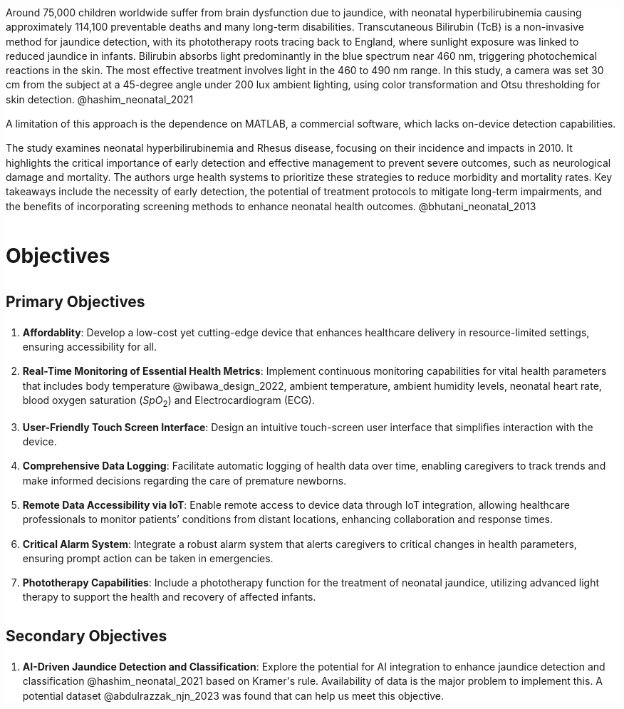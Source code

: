Around 75,000 children worldwide suffer from brain dysfunction due to jaundice, with neonatal hyperbilirubinemia causing approximately 114,100 preventable deaths and many long-term disabilities. Transcutaneous Bilirubin (TcB) is a non-invasive method for jaundice detection, with its phototherapy roots tracing back to England, where sunlight exposure was linked to reduced jaundice in infants. Bilirubin absorbs light predominantly in the blue spectrum near 460 nm, triggering photochemical reactions in the skin. The most effective treatment involves light in the 460 to 490 nm range. In this study, a camera was set 30 cm from the subject at a 45-degree angle under 200 lux ambient lighting, using color transformation and Otsu thresholding for skin detection. @hashim_neonatal_2021

A limitation of this approach is the dependence on MATLAB, a commercial software, which lacks on-device detection capabilities.

The study examines neonatal hyperbilirubinemia and Rhesus disease, focusing on their incidence and impacts in 2010. It highlights the critical importance of early detection and effective management to prevent severe outcomes, such as neurological damage and mortality. The authors urge health systems to prioritize these strategies to reduce morbidity and mortality rates. Key takeaways include the necessity of early detection, the potential of treatment protocols to mitigate long-term impairments, and the benefits of incorporating screening methods to enhance neonatal health outcomes. @bhutani_neonatal_2013

# Objectives

## Primary Objectives

1.  **Affordablity**: Develop a low-cost yet cutting-edge device that enhances healthcare delivery in resource-limited settings, ensuring accessibility for all.

2.  **Real-Time Monitoring of Essential Health Metrics**: Implement continuous monitoring capabilities for vital health parameters that includes body temperature @wibawa_design_2022, ambient temperature, ambient humidity levels, neonatal heart rate, blood oxygen saturation ($SpO_2$) and Electrocardiogram (ECG).

3.  **User-Friendly Touch Screen Interface**: Design an intuitive touch-screen user interface that simplifies interaction with the device.

4.  **Comprehensive Data Logging**: Facilitate automatic logging of health data over time, enabling caregivers to track trends and make informed decisions regarding the care of premature newborns.

5.  **Remote Data Accessibility via IoT**: Enable remote access to device data through IoT integration, allowing healthcare professionals to monitor patients’ conditions from distant locations, enhancing collaboration and response times.

6.  **Critical Alarm System**: Integrate a robust alarm system that alerts caregivers to critical changes in health parameters, ensuring prompt action can be taken in emergencies.

7.  **Phototherapy Capabilities**: Include a phototherapy function for the treatment of neonatal jaundice, utilizing advanced light therapy to support the health and recovery of affected infants.

## Secondary Objectives

1.  **AI-Driven Jaundice Detection and Classification**: Explore the potential for AI integration to enhance jaundice detection and classification @hashim_neonatal_2021 based on Kramer's rule. Availability of data is the major problem to implement this. A potential dataset @abdulrazzak_njn_2023 was found that can help us meet this objective.

